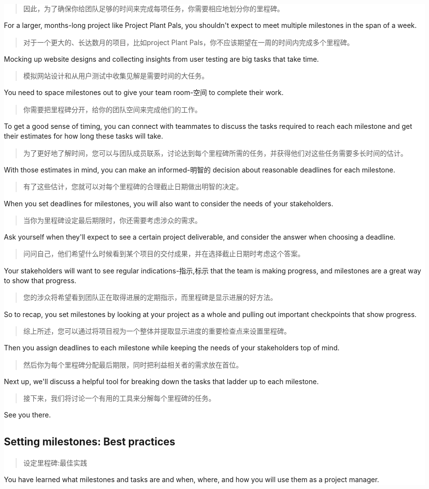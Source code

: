 > 因此，为了确保你给团队足够的时间来完成每项任务，你需要相应地划分你的里程碑。

For a larger, months-long project like Project Plant Pals, you shouldn't expect to meet multiple milestones in the span of a week. 

> 对于一个更大的、长达数月的项目，比如project Plant Pals，你不应该期望在一周的时间内完成多个里程碑。

Mocking up website designs and collecting insights from user testing are big tasks that take time.

> 模拟网站设计和从用户测试中收集见解是需要时间的大任务。

You need to space milestones out to give your team room-空间 to complete their work.

> 你需要把里程碑分开，给你的团队空间来完成他们的工作。

To get a good sense of timing, you can connect with teammates to discuss the tasks required to reach each milestone and get their estimates for how long these tasks will take.

> 为了更好地了解时间，您可以与团队成员联系，讨论达到每个里程碑所需的任务，并获得他们对这些任务需要多长时间的估计。

With those estimates in mind, you can make an informed-明智的 decision about reasonable deadlines for each milestone.

> 有了这些估计，您就可以对每个里程碑的合理截止日期做出明智的决定。

When you set deadlines for milestones, you will also want to consider the needs of your stakeholders.

> 当你为里程碑设定最后期限时，你还需要考虑涉众的需求。

Ask yourself when they'll expect to see a certain project deliverable, and consider the answer when choosing a deadline.

> 问问自己，他们希望什么时候看到某个项目的交付成果，并在选择截止日期时考虑这个答案。

Your stakeholders will want to see regular indications-指示,标示 that the team is making progress, and milestones are a great way to show that progress.

> 您的涉众将希望看到团队正在取得进展的定期指示，而里程碑是显示进展的好方法。

So to recap, you set milestones by looking at your project as a whole and pulling out important checkpoints that show progress. 

> 综上所述，您可以通过将项目视为一个整体并提取显示进度的重要检查点来设置里程碑。

Then you assign deadlines to each milestone while keeping the needs of your stakeholders top of mind.

> 然后你为每个里程碑分配最后期限，同时把利益相关者的需求放在首位。

Next up, we'll discuss a helpful tool for breaking down the tasks that ladder up to each milestone.

> 接下来，我们将讨论一个有用的工具来分解每个里程碑的任务。

See you there.



## Setting milestones: Best practices

> 设定里程碑:最佳实践

You have learned what milestones and tasks are and when, where, and how you will use them as a project manager.
